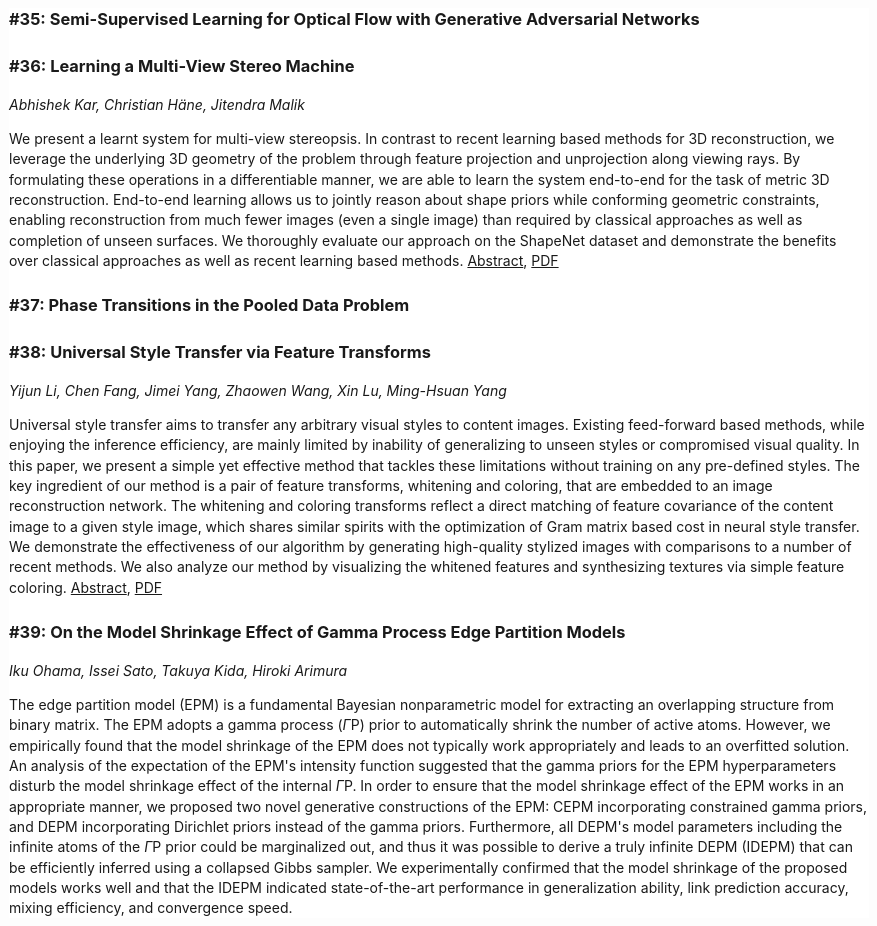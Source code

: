 ### #35: Semi-Supervised Learning for Optical Flow with Generative Adversarial Networks

### #36: Learning a Multi-View Stereo Machine
_Abhishek Kar,  Christian Häne,  Jitendra Malik_

We present a learnt system for multi-view stereopsis. In contrast to recent learning based methods for 3D reconstruction, we leverage the underlying 3D geometry of the problem through feature projection and unprojection along viewing rays. By formulating these operations in a differentiable manner, we are able to learn the system end-to-end for the task of metric 3D reconstruction. End-to-end learning allows us to jointly reason about shape priors while conforming geometric constraints, enabling reconstruction from much fewer images (even a single image) than required by classical approaches as well as completion of unseen surfaces. We thoroughly evaluate our approach on the ShapeNet dataset and demonstrate the benefits over classical approaches as well as recent learning based methods.
[Abstract](https://arxiv.org/abs/1708.05375), [PDF](https://arxiv.org/pdf/1708.05375)


### #37: Phase Transitions in the Pooled Data Problem

### #38: Universal Style Transfer via Feature Transforms
_Yijun Li,  Chen Fang,  Jimei Yang,  Zhaowen Wang,  Xin Lu,  Ming-Hsuan Yang_

Universal style transfer aims to transfer any arbitrary visual styles to content images. Existing feed-forward based methods, while enjoying the inference efficiency, are mainly limited by inability of generalizing to unseen styles or compromised visual quality. In this paper, we present a simple yet effective method that tackles these limitations without training on any pre-defined styles. The key ingredient of our method is a pair of feature transforms, whitening and coloring, that are embedded to an image reconstruction network. The whitening and coloring transforms reflect a direct matching of feature covariance of the content image to a given style image, which shares similar spirits with the optimization of Gram matrix based cost in neural style transfer. We demonstrate the effectiveness of our algorithm by generating high-quality stylized images with comparisons to a number of recent methods. We also analyze our method by visualizing the whitened features and synthesizing textures via simple feature coloring.
[Abstract](https://arxiv.org/abs/1705.08086), [PDF](https://arxiv.org/pdf/1705.08086)


### #39: On the Model Shrinkage Effect of Gamma Process Edge Partition Models
_Iku Ohama,  Issei Sato,  Takuya Kida,  Hiroki Arimura_

The edge partition model (EPM) is a fundamental Bayesian nonparametric model for extracting an overlapping structure from binary matrix. The EPM adopts a gamma process ($\Gamma$P) prior to automatically shrink the number of active atoms. However, we empirically found that the model shrinkage of the EPM does not typically work appropriately and leads to an overfitted solution. An analysis of the expectation of the EPM's intensity function suggested that the gamma priors for the EPM hyperparameters disturb the model shrinkage effect of the internal $\Gamma$P. In order to ensure that the model shrinkage effect of the EPM works in an appropriate manner, we proposed two novel generative constructions of the EPM: CEPM incorporating constrained gamma priors, and DEPM incorporating Dirichlet priors instead of the gamma priors. Furthermore, all DEPM's model parameters including the infinite atoms of the $\Gamma$P prior could be marginalized out, and thus it was possible to derive a truly infinite DEPM (IDEPM) that can be efficiently inferred using a collapsed Gibbs sampler. We experimentally confirmed that the model shrinkage of the proposed models works well and that the IDEPM indicated state-of-the-art performance in generalization ability, link prediction accuracy, mixing efficiency, and convergence speed.
